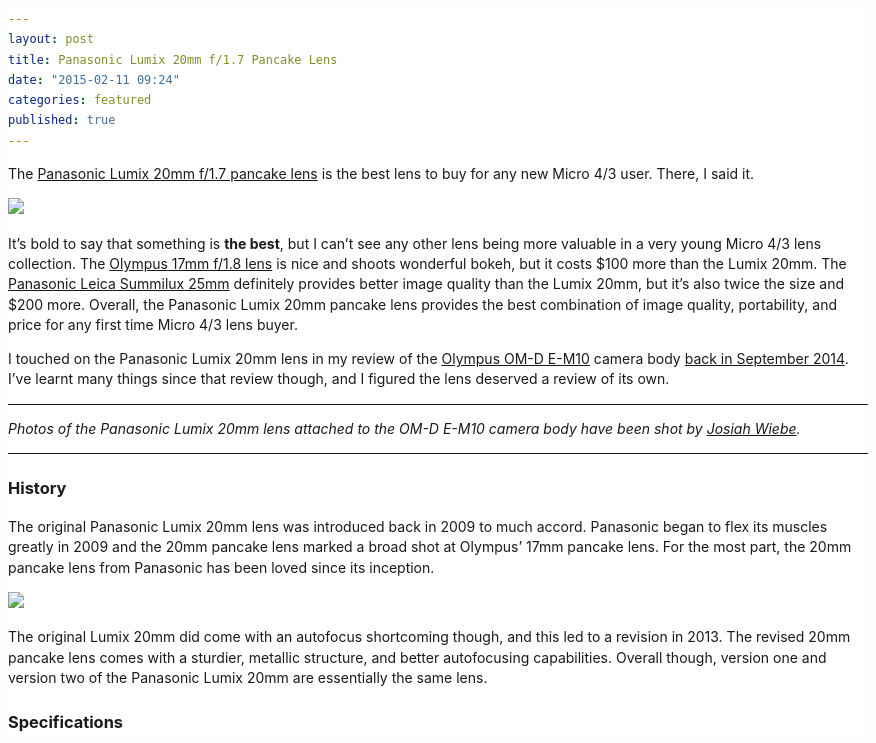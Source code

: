 ```yaml
---
layout: post
title: Panasonic Lumix 20mm f/1.7 Pancake Lens
date: "2015-02-11 09:24"
categories: featured
published: true
---
```


The [Panasonic Lumix 20mm f/1.7 pancake lens](http://www.amazon.com/gp/product/B00DJS830Y/ref=as_li_qf_sp_asin_il_tl?ie=UTF8&camp=1789&creative=9325&creativeASIN=B00DJS830Y&linkCode=as2&tag=thenews02-20&linkId=JG3HAATQA3D76J6B) is the best lens to buy for any new Micro 4/3 user. There, I said it.

*![](http://thenewsprint.s3.amazonaws.com/media/2015/01/Lumix-20mm-Review-2.jpg)*

It’s bold to say that something is **the best**, but I can’t see any other lens being more valuable in a very young Micro 4/3 lens collection. The [Olympus 17mm f/1.8 lens](http://www.getolympus.com/ca/en/lenses/pen-omd/fixed-focal-lengths/m-zuiko-digital-17mm-f1-8.html) is nice and shoots wonderful bokeh, but it costs $100 more than the Lumix 20mm. The [Panasonic Leica Summilux 25mm](http://www.amazon.com/gp/product/B0055N2L22/ref=as_li_qf_sp_asin_il_tl?ie=UTF8&camp=1789&creative=9325&creativeASIN=B0055N2L22&linkCode=as2&tag=thenews02-20&linkId=ZANJLSC33LXU45EV) definitely provides better image quality than the Lumix 20mm, but it’s also twice the size and $200 more. Overall, the Panasonic Lumix 20mm pancake lens provides the best combination of image quality, portability, and price for any first time Micro 4/3 lens buyer.

I touched on the Panasonic Lumix 20mm lens in my review of the [Olympus OM-D E-M10](http://www.amazon.com/gp/product/B00HPQ09GM/ref=as_li_qf_sp_asin_il_tl?ie=UTF8&camp=1789&creative=9325&creativeASIN=B00HPQ09GM&linkCode=as2&tag=thenews02-20&linkId=Y4HNRSJIUV27UK6J) camera body [back in September 2014](http://thenewsprint.co/2014/09/24/olympus-om-d-e-m10/). I’ve learnt many things since that review though, and I figured the lens deserved a review of its own.

---

*Photos of the Panasonic Lumix 20mm lens attached to the OM-D E-M10 camera body have been shot by [Josiah Wiebe](http://jwie.be).*

---

### History

The original Panasonic Lumix 20mm lens was introduced back in 2009 to much accord. Panasonic began to flex its muscles greatly in 2009 and the 20mm pancake lens marked a broad shot at Olympus’ 17mm pancake lens. For the most part, the 20mm pancake lens from Panasonic has been loved since its inception.

![](http://static.thenewsprint.co/media/2014/Sep/IMG_0609-1.jpg)

The original Lumix 20mm did come with an autofocus shortcoming though, and this led to a revision in 2013. The revised 20mm pancake lens comes with a sturdier, metallic structure, and better autofocusing capabilities. Overall though, version one and version two of the Panasonic Lumix 20mm are essentially the same lens.

### Specifications
